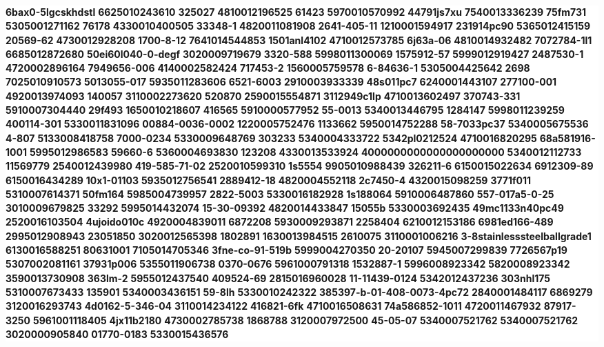**6bax0-5lgcskhdstl**    **6625010243610**    **325027**    **4810012196525**    **61423**    **5970010570992**
**44791js7xu**    **7540013336239**    **75fm731**    **5305001271162**    **76178**    **4330010400505**
**33348-1**    **4820011081908**    **2641-405-11**    **1210001594917**    **231914pc90**    **5365012415159**
**20569-62**    **4730012928208**    **1700-8-12**    **7641014544853**    **1501anl4102**    **4710012573785**
**6j63a-06**    **4810014932482**    **7072784-1l1**    **6685012872680**    **50ei60l040-0-degf**    **3020009719679**
**3320-588**    **5998011300069**    **1575912-57**    **5999012919427**    **2487530-1**    **4720002896164**
**7949656-006**    **4140002582424**    **717453-2**    **1560005759578**    **6-84636-1**    **5305004425642**
**2698**    **7025010910573**    **5013055-017**    **5935011283606**    **6521-6003**    **2910003933339**
**48s011pc7**    **6240001443107**    **277100-001**    **4920013974093**    **140057**    **3110002273620**
**520870**    **2590015554871**    **3112949c1lp**    **4710013602497**    **370743-331**    **5910007304440**
**29f493**    **1650010218607**    **416565**    **5910000577952**    **55-0013**    **5340013446795**
**1284147**    **5998011239259**    **400114-301**    **5330011831096**    **00884-0036-0002**    **1220005752476**
**1133662**    **5950014752288**    **58-7033pc37**    **5340005675536**    **4-807**    **5133008418758**
**7000-0234**    **5330009648769**    **303233**    **5340004333722**    **5342pl0212524**    **4710016820295**
**68a581916-1001**    **5995012986583**    **59660-6**    **5360004693830**    **123208**    **4330013533924**
**4000000000000000000000**    **5340012112733**    **11569779**    **2540012439980**    **419-585-71-02**    **2520010599310**
**1s5554**    **9905010988439**    **326211-6**    **6150015022634**    **6912309-89**    **6150016434289**
**10x1-01103**    **5935012756541**    **2889412-18**    **4820004552118**    **2c7450-4**    **4320015098259**
**3771f011**    **5310007614371**    **50fm164**    **5985004739957**    **2822-5003**    **5330016182928**
**1s188064**    **5910006487860**    **557-017a5-0-25**    **3010009679825**    **33292**    **5995014432074**
**15-30-09392**    **4820014433847**    **15055b**    **5330003692435**    **49mc1133n40pc49**    **2520016103504**
**4ujoido010c**    **4920004839011**    **6872208**    **5930009293871**    **2258404**    **6210012153186**
**6981ed166-489**    **2995012908943**    **23051850**    **3020012565398**    **1802891**    **1630013984515**
**2610075**    **3110001006216**    **3-8stainlesssteelballgrade1**    **6130016588251**    **80631001**    **7105014705346**
**3fne-co-91-519b**    **5999004270350**    **20-20107**    **5945007299839**    **7726567p19**    **5307002081161**
**37931p006**    **5355011906738**    **0370-0676**    **5961000791318**    **1532887-1**    **5996008923342**
**5820008923342**    **3590013730908**    **363lm-2**    **5955012437540**    **409524-69**    **2815016960028**
**11-11439-0124**    **5342012437236**    **303nhl175**    **5310007673433**    **135901**    **5340003436151**
**59-8lh**    **5330010242322**    **385397-b-01-408-0073-4pc72**    **2840001484117**    **6869279**    **3120016293743**
**4d0162-5-346-04**    **3110014234122**    **416821-6fk**    **4710016508631**    **74a586852-1011**    **4720011467932**
**87917-3250**    **5961001118405**    **4jx11b2180**    **4730002785738**    **1868788**    **3120007972500**
**45-05-07**    **5340007521762**    **5340007521762**    **3020000905840**    **01770-0183**    **5330015436576**